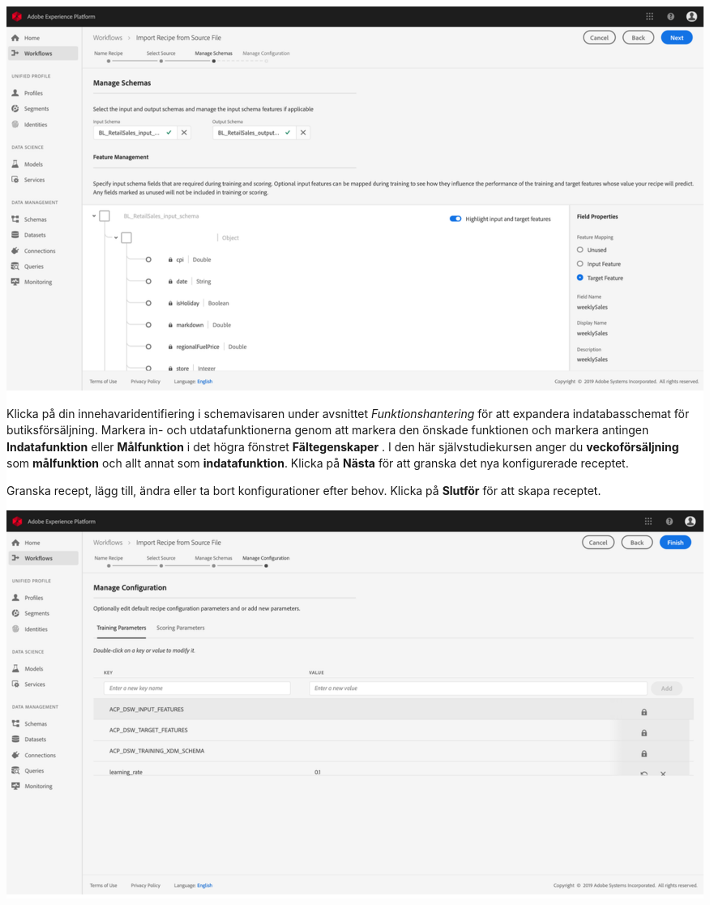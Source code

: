 ![](../images/models-recipes/import-package-ui/recipe_schema.png)

Klicka på din innehavaridentifiering i schemavisaren under avsnittet *Funktionshantering* för att expandera indatabasschemat för butiksförsäljning. Markera in- och utdatafunktionerna genom att markera den önskade funktionen och markera antingen **Indatafunktion** eller **Målfunktion** i det högra fönstret **Fältegenskaper** . I den här självstudiekursen anger du **veckoförsäljning** som **målfunktion** och allt annat som **indatafunktion**. Klicka på **Nästa** för att granska det nya konfigurerade receptet.

Granska recept, lägg till, ändra eller ta bort konfigurationer efter behov. Klicka på **Slutför** för att skapa receptet.

![](../images/models-recipes/import-package-ui/recipe_review.png)

